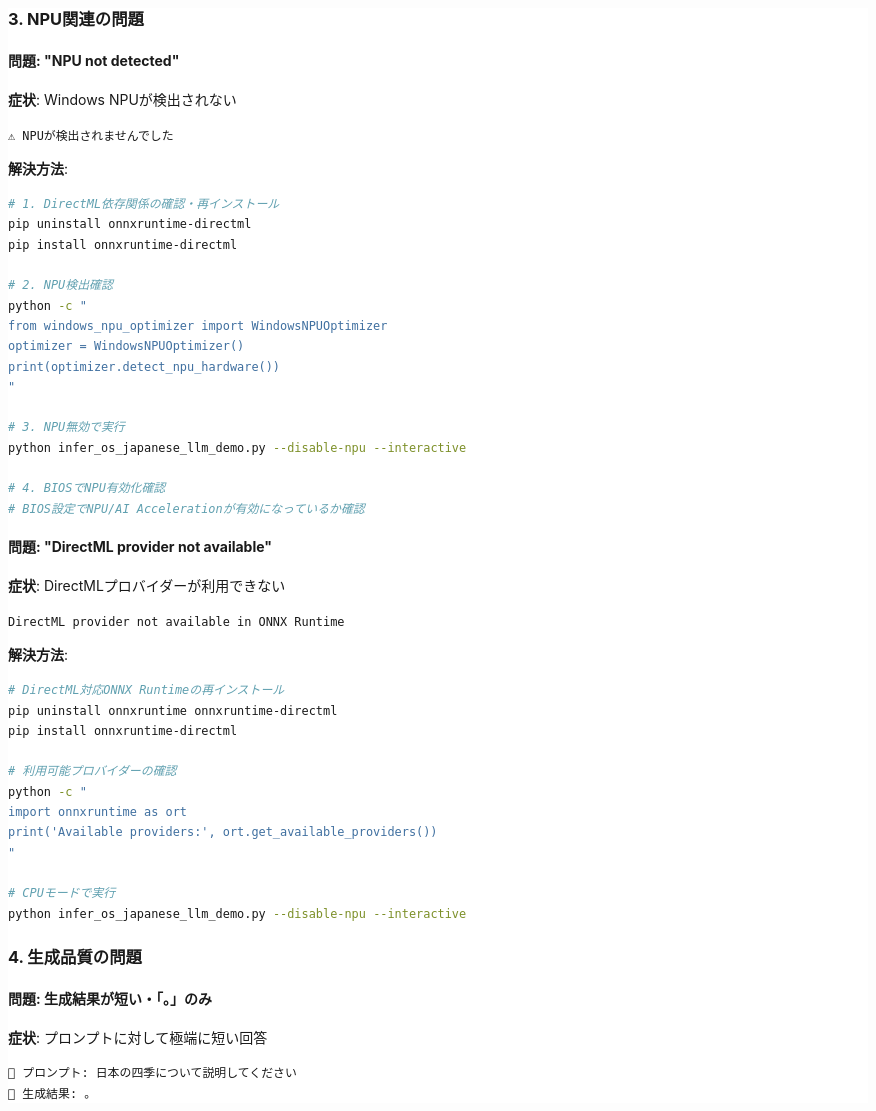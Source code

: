 ### 3. NPU関連の問題

#### 問題: "NPU not detected"
**症状**: Windows NPUが検出されない
```
⚠️ NPUが検出されませんでした
```

**解決方法**:
```bash
# 1. DirectML依存関係の確認・再インストール
pip uninstall onnxruntime-directml
pip install onnxruntime-directml

# 2. NPU検出確認
python -c "
from windows_npu_optimizer import WindowsNPUOptimizer
optimizer = WindowsNPUOptimizer()
print(optimizer.detect_npu_hardware())
"

# 3. NPU無効で実行
python infer_os_japanese_llm_demo.py --disable-npu --interactive

# 4. BIOSでNPU有効化確認
# BIOS設定でNPU/AI Accelerationが有効になっているか確認
```

#### 問題: "DirectML provider not available"
**症状**: DirectMLプロバイダーが利用できない
```
DirectML provider not available in ONNX Runtime
```

**解決方法**:
```bash
# DirectML対応ONNX Runtimeの再インストール
pip uninstall onnxruntime onnxruntime-directml
pip install onnxruntime-directml

# 利用可能プロバイダーの確認
python -c "
import onnxruntime as ort
print('Available providers:', ort.get_available_providers())
"

# CPUモードで実行
python infer_os_japanese_llm_demo.py --disable-npu --interactive
```

### 4. 生成品質の問題

#### 問題: 生成結果が短い・「。」のみ
**症状**: プロンプトに対して極端に短い回答
```
🤖 プロンプト: 日本の四季について説明してください
📝 生成結果: 。
```
